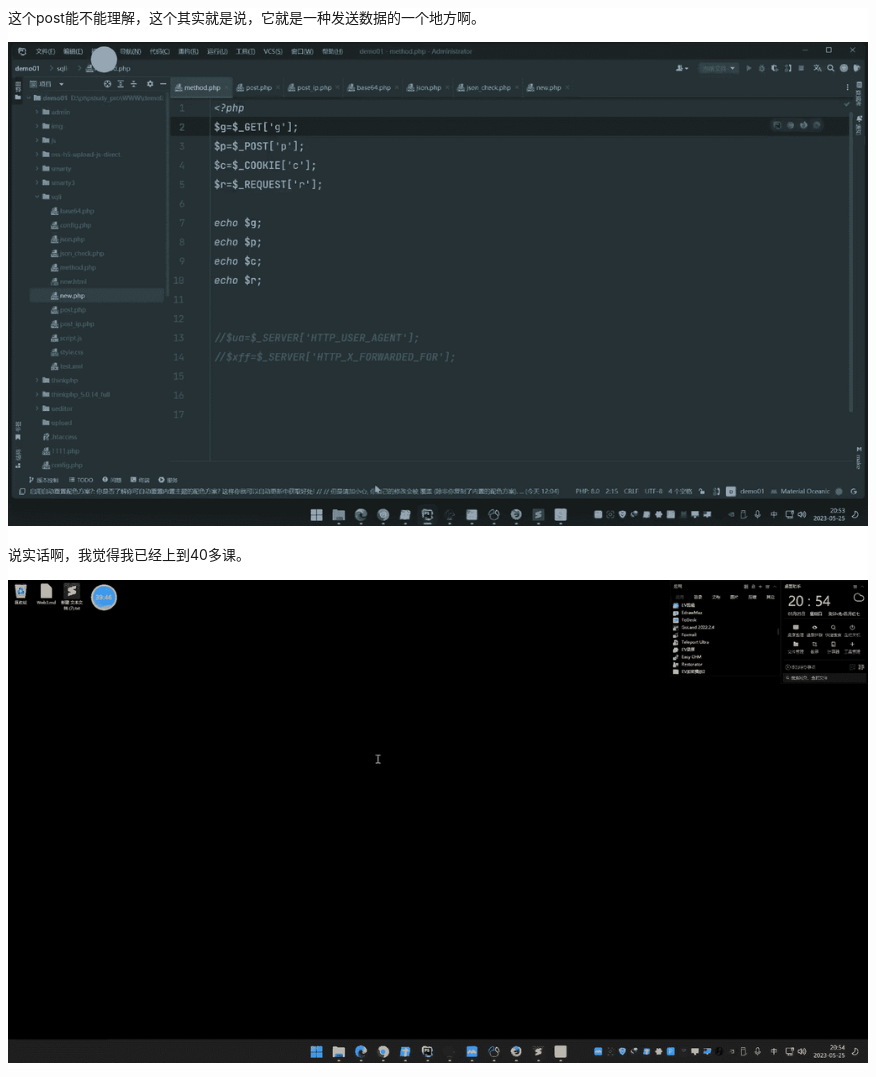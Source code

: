 这个post能不能理解，这个其实就是说，它就是一种发送数据的一个地方啊。

![](img/bc030ddf02bf33193a2eb1a349a1ac30_107.png)

说实话啊，我觉得我已经上到40多课。

![](img/bc030ddf02bf33193a2eb1a349a1ac30_109.png)
